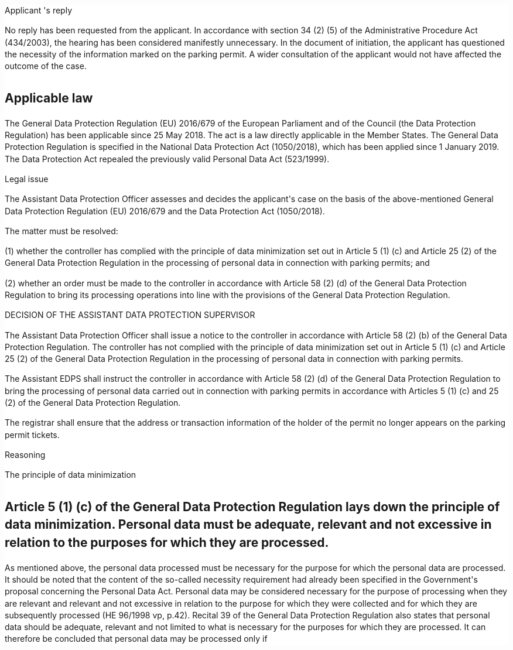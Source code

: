 Applicant 's reply

No reply has been requested from the applicant. In accordance with section 34 (2) (5) of the Administrative Procedure Act (434/2003), the hearing has been considered manifestly unnecessary. In the document of initiation, the applicant has questioned the necessity of the information marked on the parking permit. A wider consultation of the applicant would not have affected the outcome of the case.

## Applicable law

The General Data Protection Regulation (EU) 2016/679 of the European Parliament and of the Council (the Data Protection Regulation) has been applicable since 25 May 2018. The act is a law directly applicable in the Member States. The General Data Protection Regulation is specified in the National Data Protection Act (1050/2018), which has been applied since 1 January 2019. The Data Protection Act repealed the previously valid Personal Data Act (523/1999).

Legal issue

The Assistant Data Protection Officer assesses and decides the applicant's case on the basis of the above-mentioned General Data Protection Regulation (EU) 2016/679 and the Data Protection Act (1050/2018).

The matter must be resolved:

(1) whether the controller has complied with the principle of data minimization set out in Article 5 (1) (c) and Article 25 (2) of the General Data Protection Regulation in the processing of personal data in connection with parking permits; and

(2) whether an order must be made to the controller in accordance with Article 58 (2) (d) of the General Data Protection Regulation to bring its processing operations into line with the provisions of the General Data Protection Regulation.

DECISION OF THE ASSISTANT DATA PROTECTION SUPERVISOR

The Assistant Data Protection Officer shall issue a notice to the controller in accordance with Article 58 (2) (b) of the General Data Protection Regulation. The controller has not complied with the principle of data minimization set out in Article 5 (1) (c) and Article 25 (2) of the General Data Protection Regulation in the processing of personal data in connection with parking permits.

The Assistant EDPS shall instruct the controller in accordance with Article 58 (2) (d) of the General Data Protection Regulation to bring the processing of personal data carried out in connection with parking permits in accordance with Articles 5 (1) (c) and 25 (2) of the General Data Protection Regulation.

The registrar shall ensure that the address or transaction information of the holder of the permit no longer appears on the parking permit tickets.

Reasoning

The principle of data minimization

## Article 5 (1) (c) of the General Data Protection Regulation lays down the principle of data minimization. Personal data must be adequate, relevant and not excessive in relation to the purposes for which they are processed.

As mentioned above, the personal data processed must be necessary for the purpose for which the personal data are processed. It should be noted that the content of the so-called necessity requirement had already been specified in the Government's proposal concerning the Personal Data Act. Personal data may be considered necessary for the purpose of processing when they are relevant and relevant and not excessive in relation to the purpose for which they were collected and for which they are subsequently processed (HE 96/1998 vp, p.42). Recital 39 of the General Data Protection Regulation also states that personal data should be adequate, relevant and not limited to what is necessary for the purposes for which they are processed. It can therefore be concluded that personal data may be processed only if
